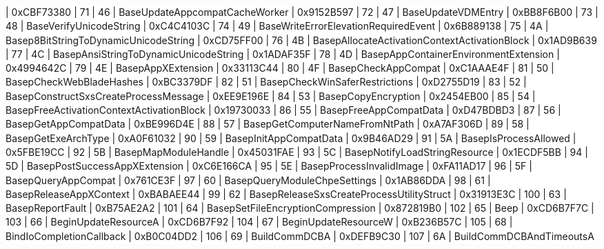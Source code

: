 | 0xCBF73380 |      71 |   46 |  BaseUpdateAppcompatCacheWorker
| 0x9152B597 |      72 |   47 |  BaseUpdateVDMEntry
| 0xBB8F6B00 |      73 |   48 |  BaseVerifyUnicodeString
| 0xC4C4103C |      74 |   49 |  BaseWriteErrorElevationRequiredEvent
| 0x6B889138 |      75 |   4A |  Basep8BitStringToDynamicUnicodeString
| 0xCD75FF00 |      76 |   4B |  BasepAllocateActivationContextActivationBlock
| 0x1AD9B639 |      77 |   4C |  BasepAnsiStringToDynamicUnicodeString
| 0x1ADAF35F |      78 |   4D |  BasepAppContainerEnvironmentExtension
| 0x4994642C |      79 |   4E |  BasepAppXExtension
| 0x33113C44 |      80 |   4F |  BasepCheckAppCompat
| 0xC1AAAE4F |      81 |   50 |  BasepCheckWebBladeHashes
| 0xBC3379DF |      82 |   51 |  BasepCheckWinSaferRestrictions
| 0xD2755D19 |      83 |   52 |  BasepConstructSxsCreateProcessMessage
| 0xEE9E196E |      84 |   53 |  BasepCopyEncryption
| 0x2454EB00 |      85 |   54 |  BasepFreeActivationContextActivationBlock
| 0x19730033 |      86 |   55 |  BasepFreeAppCompatData
| 0xD47BDBD3 |      87 |   56 |  BasepGetAppCompatData
| 0xBE996D4E |      88 |   57 |  BasepGetComputerNameFromNtPath
| 0xA7AF306D |      89 |   58 |  BasepGetExeArchType
| 0xA0F61032 |      90 |   59 |  BasepInitAppCompatData
| 0x9B46AD29 |      91 |   5A |  BasepIsProcessAllowed
| 0x5FBE19CC |      92 |   5B |  BasepMapModuleHandle
| 0x45031FAE |      93 |   5C |  BasepNotifyLoadStringResource
| 0x1ECDF5BB |      94 |   5D |  BasepPostSuccessAppXExtension
| 0xC6E166CA |      95 |   5E |  BasepProcessInvalidImage
| 0xFA11AD17 |      96 |   5F |  BasepQueryAppCompat
| 0x761CE3F  |     97 |   60 |  BasepQueryModuleChpeSettings
| 0x1AB86DDA |      98 |   61 |  BasepReleaseAppXContext
| 0xBABAEE44 |      99 |   62 |  BasepReleaseSxsCreateProcessUtilityStruct
| 0x31913E3C |     100 |   63 |  BasepReportFault
| 0xB75AE2A2 |     101 |   64 |  BasepSetFileEncryptionCompression
| 0x872819B0 |     102 |   65 |  Beep
| 0xCD6B7F7C |     103 |   66 |  BeginUpdateResourceA
| 0xCD6B7F92 |     104 |   67 |  BeginUpdateResourceW
| 0xB236B57C |     105 |   68 |  BindIoCompletionCallback
| 0xB0C04DD2 |     106 |   69 |  BuildCommDCBA
| 0xDEFB9C30 |     107 |   6A |  BuildCommDCBAndTimeoutsA